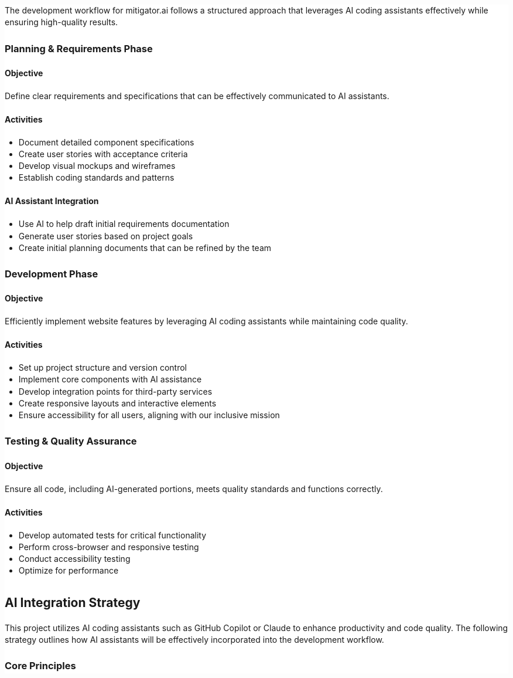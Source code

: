 The development workflow for mitigator.ai follows a structured approach that leverages AI coding assistants effectively while ensuring high-quality results.

### Planning & Requirements Phase

#### Objective
Define clear requirements and specifications that can be effectively communicated to AI assistants.

#### Activities
- Document detailed component specifications
- Create user stories with acceptance criteria
- Develop visual mockups and wireframes
- Establish coding standards and patterns

#### AI Assistant Integration
- Use AI to help draft initial requirements documentation
- Generate user stories based on project goals
- Create initial planning documents that can be refined by the team

### Development Phase

#### Objective
Efficiently implement website features by leveraging AI coding assistants while maintaining code quality.

#### Activities
- Set up project structure and version control
- Implement core components with AI assistance
- Develop integration points for third-party services
- Create responsive layouts and interactive elements
- Ensure accessibility for all users, aligning with our inclusive mission

### Testing & Quality Assurance

#### Objective
Ensure all code, including AI-generated portions, meets quality standards and functions correctly.

#### Activities
- Develop automated tests for critical functionality
- Perform cross-browser and responsive testing
- Conduct accessibility testing
- Optimize for performance

## AI Integration Strategy

This project utilizes AI coding assistants such as GitHub Copilot or Claude to enhance productivity and code quality. The following strategy outlines how AI assistants will be effectively incorporated into the development workflow.

### Core Principles
